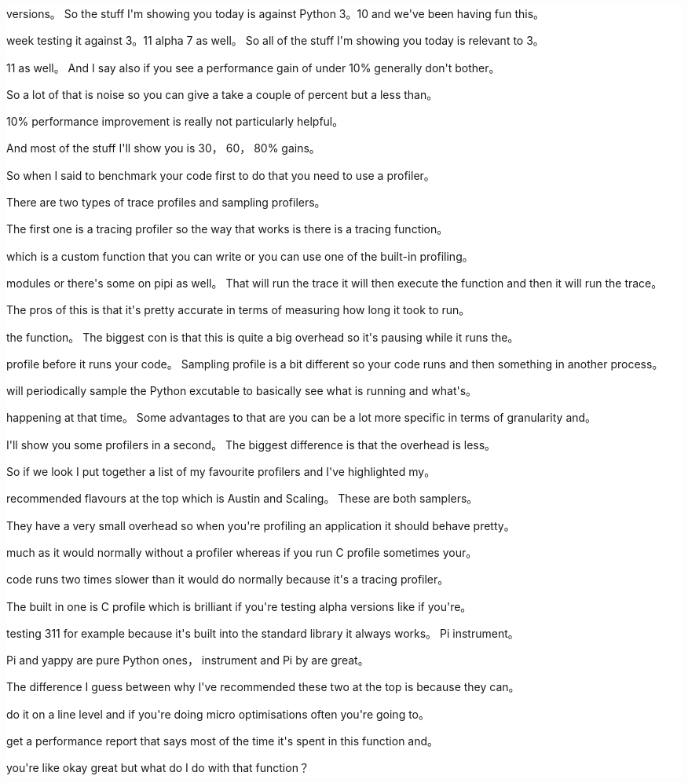  versions。 So the stuff I'm showing you today is against Python 3。10 and we've been having fun this。

 week testing it against 3。11 alpha 7 as well。 So all of the stuff I'm showing you today is relevant to 3。

11 as well。 And I say also if you see a performance gain of under 10% generally don't bother。

 So a lot of that is noise so you can give a take a couple of percent but a less than。

 10% performance improvement is really not particularly helpful。

 And most of the stuff I'll show you is 30， 60， 80% gains。

 So when I said to benchmark your code first to do that you need to use a profiler。

 There are two types of trace profiles and sampling profilers。

 The first one is a tracing profiler so the way that works is there is a tracing function。

 which is a custom function that you can write or you can use one of the built-in profiling。

 modules or there's some on pipi as well。 That will run the trace it will then execute the function and then it will run the trace。

 The pros of this is that it's pretty accurate in terms of measuring how long it took to run。

 the function。 The biggest con is that this is quite a big overhead so it's pausing while it runs the。

 profile before it runs your code。 Sampling profile is a bit different so your code runs and then something in another process。

 will periodically sample the Python excutable to basically see what is running and what's。

 happening at that time。 Some advantages to that are you can be a lot more specific in terms of granularity and。

 I'll show you some profilers in a second。 The biggest difference is that the overhead is less。

 So if we look I put together a list of my favourite profilers and I've highlighted my。

 recommended flavours at the top which is Austin and Scaling。 These are both samplers。

 They have a very small overhead so when you're profiling an application it should behave pretty。

 much as it would normally without a profiler whereas if you run C profile sometimes your。

 code runs two times slower than it would do normally because it's a tracing profiler。

 The built in one is C profile which is brilliant if you're testing alpha versions like if you're。

 testing 311 for example because it's built into the standard library it always works。 Pi instrument。

 Pi and yappy are pure Python ones， instrument and Pi by are great。

 The difference I guess between why I've recommended these two at the top is because they can。

 do it on a line level and if you're doing micro optimisations often you're going to。

 get a performance report that says most of the time it's spent in this function and。

 you're like okay great but what do I do with that function？
